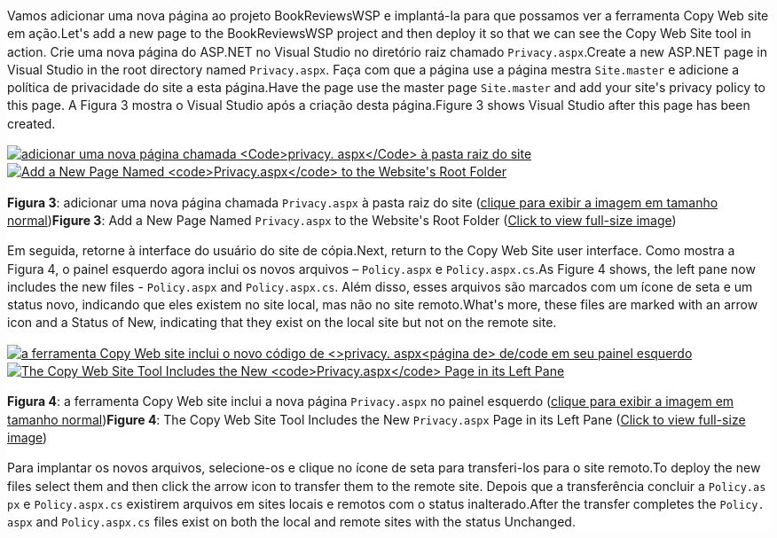<span data-ttu-id="dd870-146">Vamos adicionar uma nova página ao projeto BookReviewsWSP e implantá-la para que possamos ver a ferramenta Copy Web site em ação.</span><span class="sxs-lookup"><span data-stu-id="dd870-146">Let's add a new page to the BookReviewsWSP project and then deploy it so that we can see the Copy Web Site tool in action.</span></span> <span data-ttu-id="dd870-147">Crie uma nova página do ASP.NET no Visual Studio no diretório raiz chamado `Privacy.aspx`.</span><span class="sxs-lookup"><span data-stu-id="dd870-147">Create a new ASP.NET page in Visual Studio in the root directory named `Privacy.aspx`.</span></span> <span data-ttu-id="dd870-148">Faça com que a página use a página mestra `Site.master` e adicione a política de privacidade do site a esta página.</span><span class="sxs-lookup"><span data-stu-id="dd870-148">Have the page use the master page `Site.master` and add your site's privacy policy to this page.</span></span> <span data-ttu-id="dd870-149">A Figura 3 mostra o Visual Studio após a criação desta página.</span><span class="sxs-lookup"><span data-stu-id="dd870-149">Figure 3 shows Visual Studio after this page has been created.</span></span>

<span data-ttu-id="dd870-150">[![adicionar uma nova página chamada &lt;Code&gt;privacy. aspx&lt;/Code&gt; à pasta raiz do site](deploying-your-site-using-visual-studio-cs/_static/image8.png)](deploying-your-site-using-visual-studio-cs/_static/image7.png)</span><span class="sxs-lookup"><span data-stu-id="dd870-150">[![Add a New Page Named &lt;code&gt;Privacy.aspx&lt;/code&gt; to the Website's Root Folder](deploying-your-site-using-visual-studio-cs/_static/image8.png)](deploying-your-site-using-visual-studio-cs/_static/image7.png)</span></span>

<span data-ttu-id="dd870-151">**Figura 3**: adicionar uma nova página chamada `Privacy.aspx` à pasta raiz do site ([clique para exibir a imagem em tamanho normal](deploying-your-site-using-visual-studio-cs/_static/image9.png))</span><span class="sxs-lookup"><span data-stu-id="dd870-151">**Figure 3**: Add a New Page Named `Privacy.aspx` to the Website's Root Folder ([Click to view full-size image](deploying-your-site-using-visual-studio-cs/_static/image9.png))</span></span>

<span data-ttu-id="dd870-152">Em seguida, retorne à interface do usuário do site de cópia.</span><span class="sxs-lookup"><span data-stu-id="dd870-152">Next, return to the Copy Web Site user interface.</span></span> <span data-ttu-id="dd870-153">Como mostra a Figura 4, o painel esquerdo agora inclui os novos arquivos – `Policy.aspx` e `Policy.aspx.cs`.</span><span class="sxs-lookup"><span data-stu-id="dd870-153">As Figure 4 shows, the left pane now includes the new files - `Policy.aspx` and `Policy.aspx.cs`.</span></span> <span data-ttu-id="dd870-154">Além disso, esses arquivos são marcados com um ícone de seta e um status novo, indicando que eles existem no site local, mas não no site remoto.</span><span class="sxs-lookup"><span data-stu-id="dd870-154">What's more, these files are marked with an arrow icon and a Status of New, indicating that they exist on the local site but not on the remote site.</span></span>

<span data-ttu-id="dd870-155">[![a ferramenta Copy Web site inclui o novo código de &lt;&gt;privacy. aspx&lt;página de&gt; de/code em seu painel esquerdo](deploying-your-site-using-visual-studio-cs/_static/image11.png)](deploying-your-site-using-visual-studio-cs/_static/image10.png)</span><span class="sxs-lookup"><span data-stu-id="dd870-155">[![The Copy Web Site Tool Includes the New &lt;code&gt;Privacy.aspx&lt;/code&gt; Page in its Left Pane](deploying-your-site-using-visual-studio-cs/_static/image11.png)](deploying-your-site-using-visual-studio-cs/_static/image10.png)</span></span>

<span data-ttu-id="dd870-156">**Figura 4**: a ferramenta Copy Web site inclui a nova página `Privacy.aspx` no painel esquerdo ([clique para exibir a imagem em tamanho normal](deploying-your-site-using-visual-studio-cs/_static/image12.png))</span><span class="sxs-lookup"><span data-stu-id="dd870-156">**Figure 4**: The Copy Web Site Tool Includes the New `Privacy.aspx` Page in its Left Pane ([Click to view full-size image](deploying-your-site-using-visual-studio-cs/_static/image12.png))</span></span>

<span data-ttu-id="dd870-157">Para implantar os novos arquivos, selecione-os e clique no ícone de seta para transferi-los para o site remoto.</span><span class="sxs-lookup"><span data-stu-id="dd870-157">To deploy the new files select them and then click the arrow icon to transfer them to the remote site.</span></span> <span data-ttu-id="dd870-158">Depois que a transferência concluir a `Policy.aspx` e `Policy.aspx.cs` existirem arquivos em sites locais e remotos com o status inalterado.</span><span class="sxs-lookup"><span data-stu-id="dd870-158">After the transfer completes the `Policy.aspx` and `Policy.aspx.cs` files exist on both the local and remote sites with the status Unchanged.</span></span>
